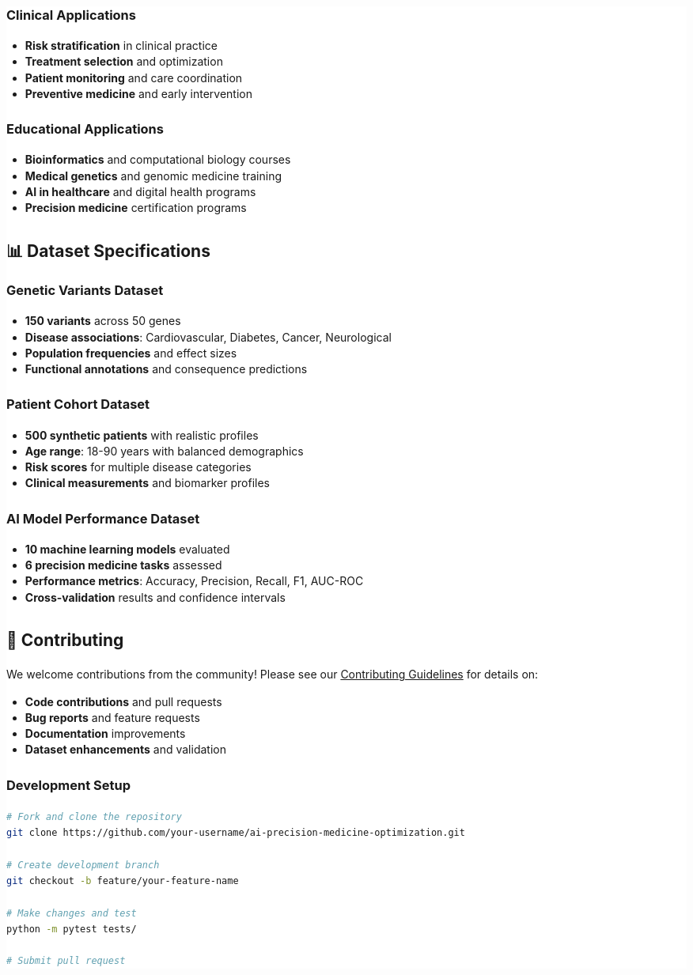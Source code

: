 ### **Clinical Applications**
- **Risk stratification** in clinical practice
- **Treatment selection** and optimization
- **Patient monitoring** and care coordination
- **Preventive medicine** and early intervention

### **Educational Applications**
- **Bioinformatics** and computational biology courses
- **Medical genetics** and genomic medicine training
- **AI in healthcare** and digital health programs
- **Precision medicine** certification programs

## 📊 Dataset Specifications

### **Genetic Variants Dataset**
- **150 variants** across 50 genes
- **Disease associations**: Cardiovascular, Diabetes, Cancer, Neurological
- **Population frequencies** and effect sizes
- **Functional annotations** and consequence predictions

### **Patient Cohort Dataset**
- **500 synthetic patients** with realistic profiles
- **Age range**: 18-90 years with balanced demographics
- **Risk scores** for multiple disease categories
- **Clinical measurements** and biomarker profiles

### **AI Model Performance Dataset**
- **10 machine learning models** evaluated
- **6 precision medicine tasks** assessed
- **Performance metrics**: Accuracy, Precision, Recall, F1, AUC-ROC
- **Cross-validation** results and confidence intervals

## 🤝 Contributing

We welcome contributions from the community! Please see our [Contributing Guidelines](CONTRIBUTING.md) for details on:

- **Code contributions** and pull requests
- **Bug reports** and feature requests
- **Documentation** improvements
- **Dataset enhancements** and validation

### Development Setup
```bash
# Fork and clone the repository
git clone https://github.com/your-username/ai-precision-medicine-optimization.git

# Create development branch
git checkout -b feature/your-feature-name

# Make changes and test
python -m pytest tests/

# Submit pull request
```
